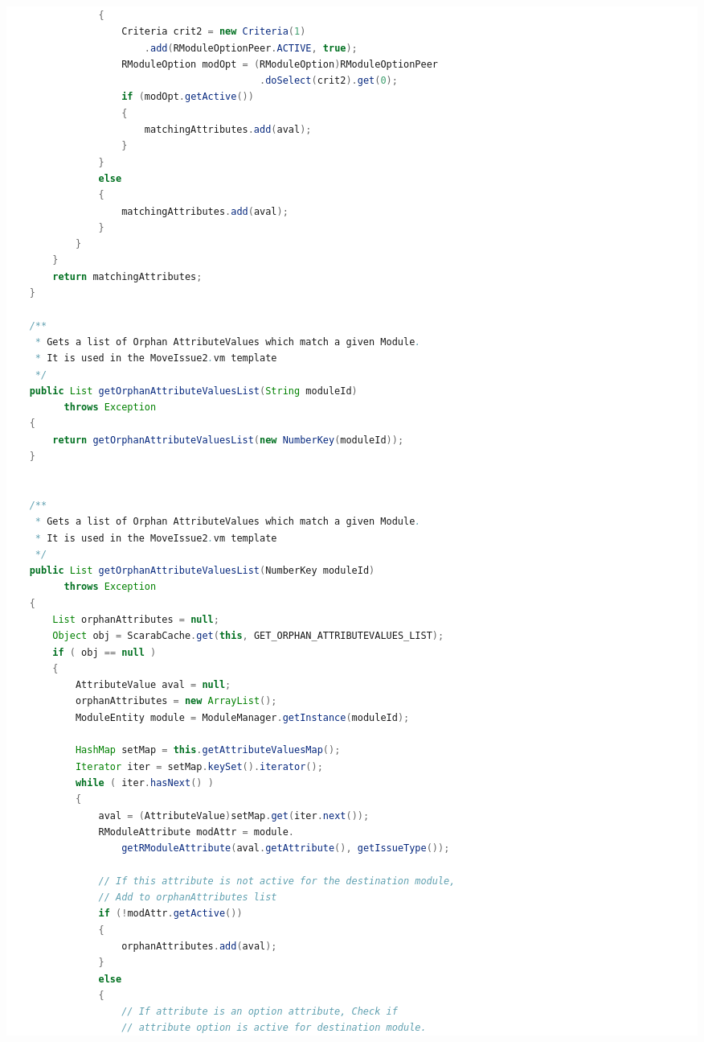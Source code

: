 ```java
                {
                    Criteria crit2 = new Criteria(1)
                        .add(RModuleOptionPeer.ACTIVE, true);
                    RModuleOption modOpt = (RModuleOption)RModuleOptionPeer
                                            .doSelect(crit2).get(0);
                    if (modOpt.getActive())
                    {
                        matchingAttributes.add(aval);
                    } 
                }
                else
                {
                    matchingAttributes.add(aval);
                }
            } 
        }
        return matchingAttributes;
    }

    /**
     * Gets a list of Orphan AttributeValues which match a given Module.
     * It is used in the MoveIssue2.vm template
     */
    public List getOrphanAttributeValuesList(String moduleId)
          throws Exception
    {
        return getOrphanAttributeValuesList(new NumberKey(moduleId));
    }
    

    /**
     * Gets a list of Orphan AttributeValues which match a given Module.
     * It is used in the MoveIssue2.vm template
     */
    public List getOrphanAttributeValuesList(NumberKey moduleId)
          throws Exception
    {
        List orphanAttributes = null;
        Object obj = ScarabCache.get(this, GET_ORPHAN_ATTRIBUTEVALUES_LIST); 
        if ( obj == null ) 
        {        
            AttributeValue aval = null;
            orphanAttributes = new ArrayList();
            ModuleEntity module = ModuleManager.getInstance(moduleId);
            
            HashMap setMap = this.getAttributeValuesMap();
            Iterator iter = setMap.keySet().iterator();
            while ( iter.hasNext() ) 
            {
                aval = (AttributeValue)setMap.get(iter.next());
                RModuleAttribute modAttr = module.
                    getRModuleAttribute(aval.getAttribute(), getIssueType());
                
                // If this attribute is not active for the destination module,
                // Add to orphanAttributes list
                if (!modAttr.getActive()) 
                {
                    orphanAttributes.add(aval);
                } 
                else
                {
                    // If attribute is an option attribute, Check if 
                    // attribute option is active for destination module.
```